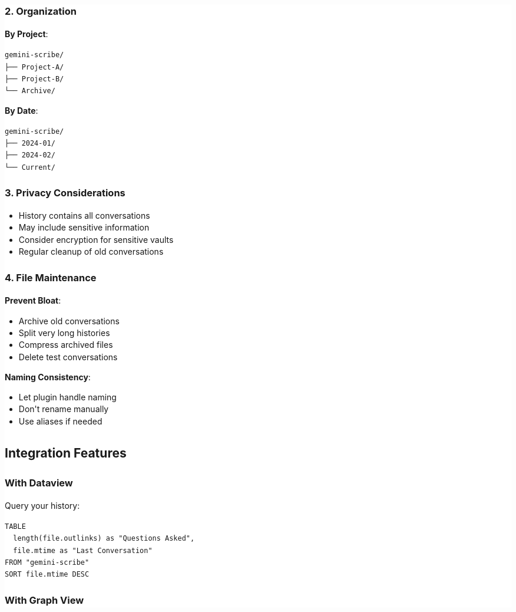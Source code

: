 ### 2. Organization

**By Project**:
```
gemini-scribe/
├── Project-A/
├── Project-B/
└── Archive/
```

**By Date**:
```
gemini-scribe/
├── 2024-01/
├── 2024-02/
└── Current/
```

### 3. Privacy Considerations

- History contains all conversations
- May include sensitive information
- Consider encryption for sensitive vaults
- Regular cleanup of old conversations

### 4. File Maintenance

**Prevent Bloat**:
- Archive old conversations
- Split very long histories
- Compress archived files
- Delete test conversations

**Naming Consistency**:
- Let plugin handle naming
- Don't rename manually
- Use aliases if needed

## Integration Features

### With Dataview

Query your history:
```dataview
TABLE 
  length(file.outlinks) as "Questions Asked",
  file.mtime as "Last Conversation"
FROM "gemini-scribe"
SORT file.mtime DESC
```

### With Graph View
